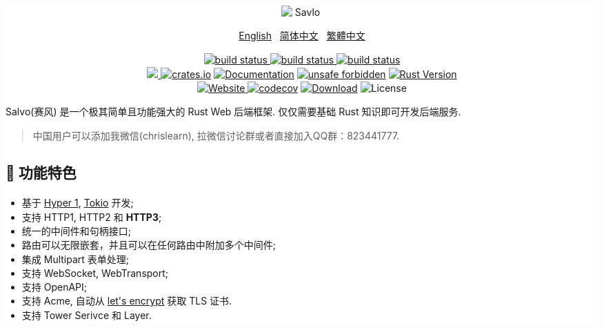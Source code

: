 <div align="center">
<p><img alt="Savlo" width="132" style="max-width:40%;min-width:60px;" src="https://salvo.rs/images/logo-text.svg" /></p>
<p>
    <a href="https://github.com/salvo-rs/salvo/blob/main/README.md">English</a>&nbsp;&nbsp;
    <a href="https://github.com/salvo-rs/salvo/blob/main/README.zh-hans.md">简体中文</a>&nbsp;&nbsp;
    <a href="https://github.com/salvo-rs/salvo/blob/main/README.zh-hant.md">繁體中文</a>
</p>
<p>
<a href="https://github.com/salvo-rs/salvo/actions">
    <img alt="build status" src="https://github.com/salvo-rs/salvo/workflows/ci-linux/badge.svg?branch=main&event=push" />
</a>
<a href="https://github.com/salvo-rs/salvo/actions">
    <img alt="build status" src="https://github.com/salvo-rs/salvo/workflows/ci-macos/badge.svg?branch=main&event=push" />
</a>
<a href="https://github.com/salvo-rs/salvo/actions">
    <img alt="build status" src="https://github.com/salvo-rs/salvo/workflows/ci-windows/badge.svg?branch=main&event=push" />
</a>
<br>
<a href="https://discord.gg/G8KfmS6ByH">
    <img src="https://img.shields.io/discord/1041442427006890014.svg?logo=discord">
</a>
<a href="https://crates.io/crates/salvo"><img alt="crates.io" src="https://img.shields.io/crates/v/salvo" /></a>
<a href="https://docs.rs/salvo"><img alt="Documentation" src="https://docs.rs/salvo/badge.svg" /></a>
<a href="https://github.com/rust-secure-code/safety-dance/"><img alt="unsafe forbidden" src="https://img.shields.io/badge/unsafe-forbidden-success.svg" /></a>
<a href="https://blog.rust-lang.org/2024/07/25/Rust-1.80.0.html"><img alt="Rust Version" src="https://img.shields.io/badge/rust-1.80%2B-blue" /></a>
<br>
<a href="https://salvo.rs">
    <img alt="Website" src="https://img.shields.io/badge/https-salvo.rs-%23f00" />
</a>
<a href="https://codecov.io/gh/salvo-rs/salvo"><img alt="codecov" src="https://codecov.io/gh/salvo-rs/salvo/branch/main/graph/badge.svg" /></a>
<a href="https://crates.io/crates/salvo"><img alt="Download" src="https://img.shields.io/crates/d/salvo.svg" /></a>
<img alt="License" src="https://img.shields.io/crates/l/salvo.svg" />
</p>
</div>

Salvo(赛风) 是一个极其简单且功能强大的 Rust Web 后端框架. 仅仅需要基础 Rust 知识即可开发后端服务.

> 中国用户可以添加我微信(chrislearn), 拉微信讨论群或者直接加入QQ群：823441777.

## 🎯 功能特色

- 基于 [Hyper 1](https://crates.io/crates/hyper), [Tokio](https://crates.io/crates/tokio) 开发;
- 支持 HTTP1, HTTP2 和 **HTTP3**;
- 统一的中间件和句柄接口;
- 路由可以无限嵌套，并且可以在任何路由中附加多个中间件;
- 集成 Multipart 表单处理;
- 支持 WebSocket, WebTransport;
- 支持 OpenAPI;
- 支持 Acme, 自动从 [let's encrypt](https://letsencrypt.org/) 获取 TLS 证书.
- 支持 Tower Serivce 和 Layer.
